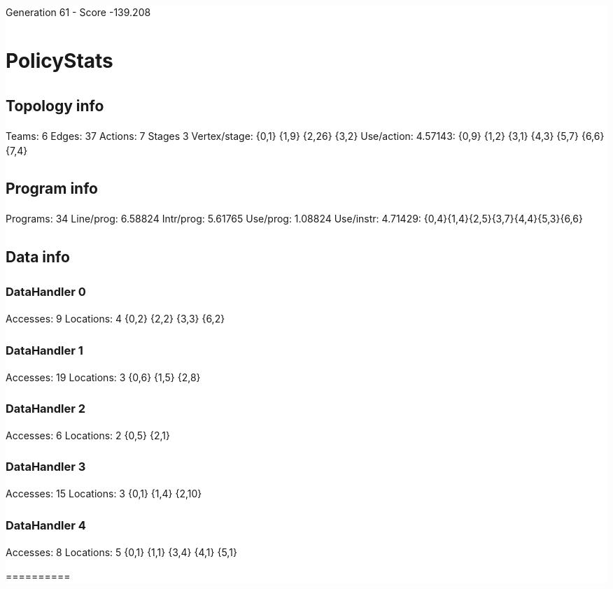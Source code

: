 Generation 61 - Score -139.208

# PolicyStats
## Topology info
Teams:		6
Edges:		37
Actions:	7
Stages		3
Vertex/stage:	{0,1} {1,9} {2,26} {3,2} 
Use/action:	4.57143: {0,9} {1,2} {3,1} {4,3} {5,7} {6,6} {7,4} 

## Program info
Programs:	34
Line/prog:	6.58824
Intr/prog:	5.61765
Use/prog:	1.08824
Use/instr:	4.71429: {0,4}{1,4}{2,5}{3,7}{4,4}{5,3}{6,6}

## Data info

### DataHandler 0
Accesses:	9
Locations:	4
{0,2} {2,2} {3,3} {6,2} 

### DataHandler 1
Accesses:	19
Locations:	3
{0,6} {1,5} {2,8} 

### DataHandler 2
Accesses:	6
Locations:	2
{0,5} {2,1} 

### DataHandler 3
Accesses:	15
Locations:	3
{0,1} {1,4} {2,10} 

### DataHandler 4
Accesses:	8
Locations:	5
{0,1} {1,1} {3,4} {4,1} {5,1} 


==========
